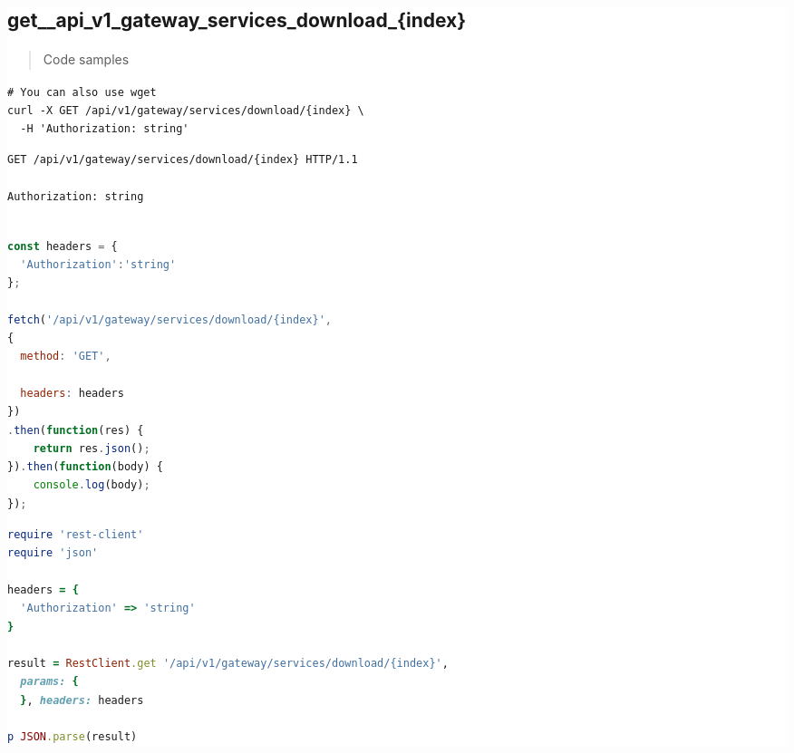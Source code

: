 ## get__api_v1_gateway_services_download_{index}

> Code samples

```shell
# You can also use wget
curl -X GET /api/v1/gateway/services/download/{index} \
  -H 'Authorization: string'

```

```http
GET /api/v1/gateway/services/download/{index} HTTP/1.1

Authorization: string

```

```javascript

const headers = {
  'Authorization':'string'
};

fetch('/api/v1/gateway/services/download/{index}',
{
  method: 'GET',

  headers: headers
})
.then(function(res) {
    return res.json();
}).then(function(body) {
    console.log(body);
});

```

```ruby
require 'rest-client'
require 'json'

headers = {
  'Authorization' => 'string'
}

result = RestClient.get '/api/v1/gateway/services/download/{index}',
  params: {
  }, headers: headers

p JSON.parse(result)

```
